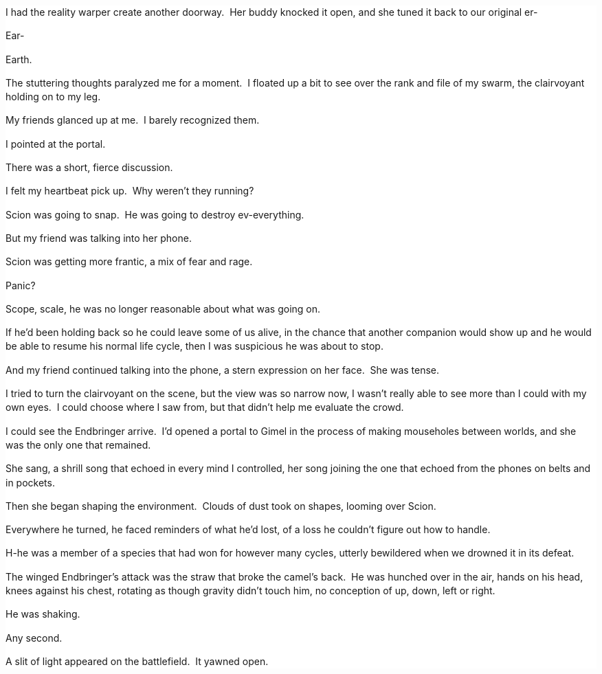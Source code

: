 I had the reality warper create another doorway.  Her buddy knocked it open, and she tuned it back to our original er-

Ear-

Earth.

The stuttering thoughts paralyzed me for a moment.  I floated up a bit to see over the rank and file of my swarm, the clairvoyant holding on to my leg.

My friends glanced up at me.  I barely recognized them.

I pointed at the portal.

There was a short, fierce discussion.

I felt my heartbeat pick up.  Why weren’t they running?

Scion was going to snap.  He was going to destroy ev-everything.

But my friend was talking into her phone.

Scion was getting more frantic, a mix of fear and rage.

Panic?

Scope, scale, he was no longer reasonable about what was going on.

If he’d been holding back so he could leave some of us alive, in the chance that another companion would show up and he would be able to resume his normal life cycle, then I was suspicious he was about to stop.

And my friend continued talking into the phone, a stern expression on her face.  She was tense.

I tried to turn the clairvoyant on the scene, but the view was so narrow now, I wasn’t really able to see more than I could with my own eyes.  I could choose where I saw from, but that didn’t help me evaluate the crowd.

I could see the Endbringer arrive.  I’d opened a portal to Gimel in the process of making mouseholes between worlds, and she was the only one that remained.

She sang, a shrill song that echoed in every mind I controlled, her song joining the one that echoed from the phones on belts and in pockets.

Then she began shaping the environment.  Clouds of dust took on shapes, looming over Scion.

Everywhere he turned, he faced reminders of what he’d lost, of a loss he couldn’t figure out how to handle.

H-he was a member of a species that had won for however many cycles, utterly bewildered when we drowned it in its defeat.

The winged Endbringer’s attack was the straw that broke the camel’s back.  He was hunched over in the air, hands on his head, knees against his chest, rotating as though gravity didn’t touch him, no conception of up, down, left or right.

He was shaking.

Any second.

A slit of light appeared on the battlefield.  It yawned open.
